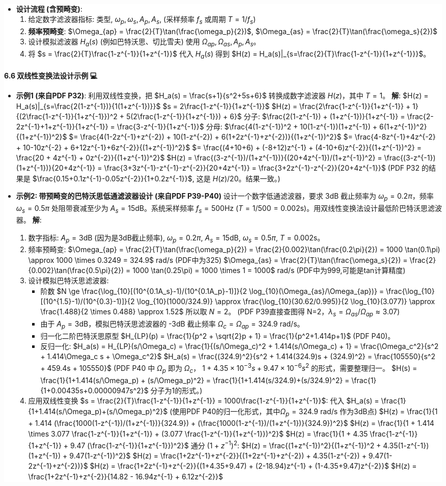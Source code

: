 *   **设计流程 (含预畸变)**:
    1.  给定数字滤波器指标: 类型, $\omega_p, \omega_s, A_p, A_s$, (采样频率 $f_s$ 或周期 $T=1/f_s$)
    2.  **频率预畸变**: $\Omega_{ap} = \frac{2}{T}\tan(\frac{\omega_p}{2})$, $\Omega_{as} = \frac{2}{T}\tan(\frac{\omega_s}{2})$
    3.  设计模拟滤波器 $H_a(s)$ (例如巴特沃思、切比雪夫) 使用 $\Omega_{ap}, \Omega_{as}, A_p, A_s$。
    4.  将 $s = \frac{2}{T}\frac{1-z^{-1}}{1+z^{-1}}$ 代入 $H_a(s)$ 得到 $H(z) = H_a(s)|_{s=\frac{2}{T}\frac{1-z^{-1}}{1+z^{-1}}}$。

#### 6.6 双线性变换法设计示例 💻

*   **示例1 (来自PDF P32)**:
    利用双线性变换，把 $H_a(s) = \frac{s+1}{s^2+5s+6}$ 转换成数字滤波器 $H(z)$，其中 $T=1$。
    **解**:
    $H(z) = H_a(s)|_{s=\frac{2(1-z^{-1})}{1(1+z^{-1})}}$
    $s = 2\frac{1-z^{-1}}{1+z^{-1}}$
    $H(z) = \frac{2\frac{1-z^{-1}}{1+z^{-1}} + 1}{(2\frac{1-z^{-1}}{1+z^{-1}})^2 + 5(2\frac{1-z^{-1}}{1+z^{-1}}) + 6}$
    分子: $\frac{2(1-z^{-1}) + (1+z^{-1})}{1+z^{-1}} = \frac{2-2z^{-1}+1+z^{-1}}{1+z^{-1}} = \frac{3-z^{-1}}{1+z^{-1}}$
    分母: $\frac{4(1-z^{-1})^2 + 10(1-z^{-1})(1+z^{-1}) + 6(1+z^{-1})^2}{(1+z^{-1})^2}$
    $= \frac{4(1-2z^{-1}+z^{-2}) + 10(1-z^{-2}) + 6(1+2z^{-1}+z^{-2})}{(1+z^{-1})^2}$
    $= \frac{4-8z^{-1}+4z^{-2} + 10-10z^{-2} + 6+12z^{-1}+6z^{-2}}{(1+z^{-1})^2}$
    $= \frac{(4+10+6) + (-8+12)z^{-1} + (4-10+6)z^{-2}}{(1+z^{-1})^2} = \frac{20 + 4z^{-1} + 0z^{-2}}{(1+z^{-1})^2}$
    $H(z) = \frac{(3-z^{-1})/(1+z^{-1})}{(20+4z^{-1})/(1+z^{-1})^2} = \frac{(3-z^{-1})(1+z^{-1})}{20+4z^{-1}} = \frac{3+3z^{-1}-z^{-1}-z^{-2}}{20+4z^{-1}} = \frac{3+2z^{-1}-z^{-2}}{20+4z^{-1}}$
    (PDF P32 的结果是 $\frac{0.15+0.1z^{-1}-0.05z^{-2}}{1+0.2z^{-1}}$, 这是 $H(z)/20$。结果一致。)

*   **示例2: 带预畸变的巴特沃思低通滤波器设计 (来自PDF P39-P40)**
    设计一个数字低通滤波器，要求 3dB 截止频率为 $\omega_p = 0.2\pi$，频率 $\omega_s = 0.5\pi$ 处阻带衰减至少为 $A_s = 15$dB。系统采样频率 $f_s=500$Hz ($T=1/500 = 0.002$s)。用双线性变换法设计最低阶巴特沃思滤波器。
    **解**:
    1.  数字指标: $A_p=3$dB (因为是3dB截止频率), $\omega_p=0.2\pi$, $A_s=15$dB, $\omega_s=0.5\pi$, $T=0.002$s。
    2.  频率预畸变:
        $\Omega_{ap} = \frac{2}{T}\tan(\frac{\omega_p}{2}) = \frac{2}{0.002}\tan(\frac{0.2\pi}{2}) = 1000 \tan(0.1\pi) \approx 1000 \times 0.3249 = 324.9$ rad/s (PDF中为325)
        $\Omega_{as} = \frac{2}{T}\tan(\frac{\omega_s}{2}) = \frac{2}{0.002}\tan(\frac{0.5\pi}{2}) = 1000 \tan(0.25\pi) = 1000 \times 1 = 1000$ rad/s (PDF中为999,可能是tan计算精度)
    3.  设计模拟巴特沃思滤波器:
        *   阶数 $N \ge \frac{\log_{10}[(10^{0.1A_s}-1)/(10^{0.1A_p}-1)]}{2 \log_{10}(\Omega_{as}/\Omega_{ap})} = \frac{\log_{10}[(10^{1.5}-1)/(10^{0.3}-1)]}{2 \log_{10}(1000/324.9)} \approx \frac{\log_{10}(30.62/0.995)}{2 \log_{10}(3.077)} \approx \frac{1.488}{2 \times 0.488} \approx 1.52$
           所以取 $N=2$。 (PDF P39直接查图得 N=2，$\lambda_s = \Omega_{as}/\Omega_{ap} \approx 3.07$)
        *   由于 $A_p=3$dB，模拟巴特沃思滤波器的 -3dB 截止频率 $\Omega_c = \Omega_{ap} = 324.9$ rad/s。
        *   归一化二阶巴特沃思原型 $H_{LP}(p) = \frac{1}{p^2 + \sqrt{2}p + 1} = \frac{1}{p^2+1.414p+1}$ (PDF P40)。
        *   反归一化: $H_a(s) = H_{LP}(s/\Omega_c) = \frac{1}{(s/\Omega_c)^2 + 1.414(s/\Omega_c) + 1} = \frac{\Omega_c^2}{s^2 + 1.414\Omega_c s + \Omega_c^2}$
            $H_a(s) = \frac{(324.9)^2}{s^2 + 1.414(324.9)s + (324.9)^2} = \frac{105550}{s^2 + 459.4s + 105550}$
            (PDF P40 中 $\Omega_p$ 即为 $\Omega_c$， $1+4.35 \times 10^{-3}s + 9.47 \times 10^{-6}s^2$ 的形式，需要整理归一。
            $H(s) = \frac{1}{1+1.414(s/\Omega_p) + (s/\Omega_p)^2} = \frac{1}{1+1.414(s/324.9)+(s/324.9)^2} = \frac{1}{1+0.00435s+0.00000947s^2}$ 分子为1的形式。)
    4.  应用双线性变换 $s = \frac{2}{T}\frac{1-z^{-1}}{1+z^{-1}} = 1000\frac{1-z^{-1}}{1+z^{-1}}$:
        代入 $H_a(s) = \frac{1}{1+1.414(s/\Omega_p)+(s/\Omega_p)^2}$  (使用PDF P40的归一化形式，其中$\Omega_p = 324.9$ rad/s 作为3dB点)
        $H(z) = \frac{1}{1 + 1.414 (\frac{1000(1-z^{-1})/(1+z^{-1})}{324.9}) + (\frac{1000(1-z^{-1})/(1+z^{-1})}{324.9})^2}$
        $H(z) = \frac{1}{1 + 1.414 \times 3.077 \frac{1-z^{-1}}{1+z^{-1}} + (3.077 \frac{1-z^{-1}}{1+z^{-1}})^2}$
        $H(z) = \frac{1}{1 + 4.35 \frac{1-z^{-1}}{1+z^{-1}} + 9.47 (\frac{1-z^{-1}}{1+z^{-1}})^2}$
        通分 $(1+z^{-1})^2$:
        $H(z) = \frac{(1+z^{-1})^2}{(1+z^{-1})^2 + 4.35(1-z^{-1})(1+z^{-1}) + 9.47(1-z^{-1})^2}$
        $H(z) = \frac{1+2z^{-1}+z^{-2}}{(1+2z^{-1}+z^{-2}) + 4.35(1-z^{-2}) + 9.47(1-2z^{-1}+z^{-2})}$
        $H(z) = \frac{1+2z^{-1}+z^{-2}}{(1+4.35+9.47) + (2-18.94)z^{-1} + (1-4.35+9.47)z^{-2}}$
        $H(z) = \frac{1+2z^{-1}+z^{-2}}{14.82 - 16.94z^{-1} + 6.12z^{-2}}$